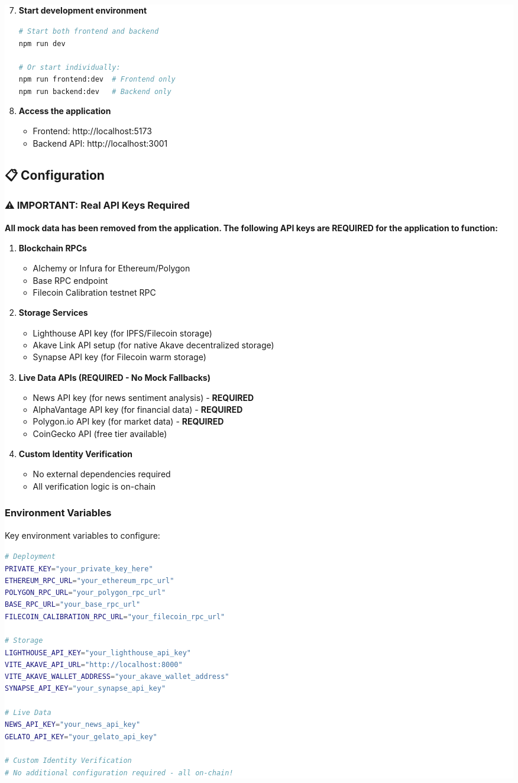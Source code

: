 7. **Start development environment**
   ```bash
   # Start both frontend and backend
   npm run dev
   
   # Or start individually:
   npm run frontend:dev  # Frontend only
   npm run backend:dev   # Backend only
   ```

8. **Access the application**
   - Frontend: http://localhost:5173
   - Backend API: http://localhost:3001

## 📋 Configuration

### ⚠️ IMPORTANT: Real API Keys Required

**All mock data has been removed from the application. The following API keys are REQUIRED for the application to function:**

1. **Blockchain RPCs**
   - Alchemy or Infura for Ethereum/Polygon
   - Base RPC endpoint
   - Filecoin Calibration testnet RPC

2. **Storage Services**
   - Lighthouse API key (for IPFS/Filecoin storage)
   - Akave Link API setup (for native Akave decentralized storage)
   - Synapse API key (for Filecoin warm storage)

3. **Live Data APIs (REQUIRED - No Mock Fallbacks)**
   - News API key (for news sentiment analysis) - **REQUIRED**
   - AlphaVantage API key (for financial data) - **REQUIRED**
   - Polygon.io API key (for market data) - **REQUIRED**
   - CoinGecko API (free tier available)

4. **Custom Identity Verification**
   - No external dependencies required
   - All verification logic is on-chain

### Environment Variables

Key environment variables to configure:

```bash
# Deployment
PRIVATE_KEY="your_private_key_here"
ETHEREUM_RPC_URL="your_ethereum_rpc_url"
POLYGON_RPC_URL="your_polygon_rpc_url"
BASE_RPC_URL="your_base_rpc_url"
FILECOIN_CALIBRATION_RPC_URL="your_filecoin_rpc_url"

# Storage
LIGHTHOUSE_API_KEY="your_lighthouse_api_key"
VITE_AKAVE_API_URL="http://localhost:8000"
VITE_AKAVE_WALLET_ADDRESS="your_akave_wallet_address"
SYNAPSE_API_KEY="your_synapse_api_key"

# Live Data
NEWS_API_KEY="your_news_api_key"
GELATO_API_KEY="your_gelato_api_key"

# Custom Identity Verification
# No additional configuration required - all on-chain!
```
